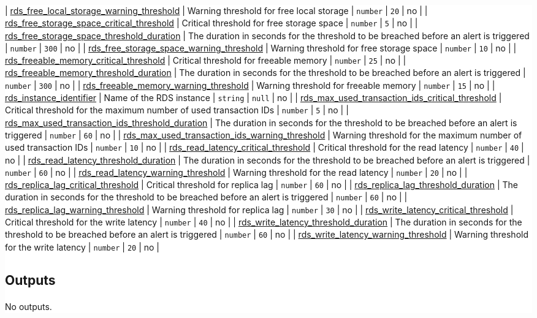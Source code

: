 | <a name="input_rds_free_local_storage_warning_threshold"></a> [rds\_free\_local\_storage\_warning\_threshold](#input\_rds\_free\_local\_storage\_warning\_threshold) | Warning threshold for free local storage | `number` | `20` | no |
| <a name="input_rds_free_storage_space_critical_threshold"></a> [rds\_free\_storage\_space\_critical\_threshold](#input\_rds\_free\_storage\_space\_critical\_threshold) | Critical threshold for free storage space | `number` | `5` | no |
| <a name="input_rds_free_storage_space_threshold_duration"></a> [rds\_free\_storage\_space\_threshold\_duration](#input\_rds\_free\_storage\_space\_threshold\_duration) | The duration in seconds for the threshold to be breached before an alert is triggered | `number` | `300` | no |
| <a name="input_rds_free_storage_space_warning_threshold"></a> [rds\_free\_storage\_space\_warning\_threshold](#input\_rds\_free\_storage\_space\_warning\_threshold) | Warning threshold for free storage space | `number` | `10` | no |
| <a name="input_rds_freeable_memory_critical_threshold"></a> [rds\_freeable\_memory\_critical\_threshold](#input\_rds\_freeable\_memory\_critical\_threshold) | Critical threshold for freeable memory | `number` | `25` | no |
| <a name="input_rds_freeable_memory_threshold_duration"></a> [rds\_freeable\_memory\_threshold\_duration](#input\_rds\_freeable\_memory\_threshold\_duration) | The duration in seconds for the threshold to be breached before an alert is triggered | `number` | `300` | no |
| <a name="input_rds_freeable_memory_warning_threshold"></a> [rds\_freeable\_memory\_warning\_threshold](#input\_rds\_freeable\_memory\_warning\_threshold) | Warning threshold for freeable memory | `number` | `15` | no |
| <a name="input_rds_instance_identifier"></a> [rds\_instance\_identifier](#input\_rds\_instance\_identifier) | Name of the RDS instance | `string` | `null` | no |
| <a name="input_rds_max_used_transaction_ids_critical_threshold"></a> [rds\_max\_used\_transaction\_ids\_critical\_threshold](#input\_rds\_max\_used\_transaction\_ids\_critical\_threshold) | Critical threshold for the maximum number of used transaction IDs | `number` | `5` | no |
| <a name="input_rds_max_used_transaction_ids_threshold_duration"></a> [rds\_max\_used\_transaction\_ids\_threshold\_duration](#input\_rds\_max\_used\_transaction\_ids\_threshold\_duration) | The duration in seconds for the threshold to be breached before an alert is triggered | `number` | `60` | no |
| <a name="input_rds_max_used_transaction_ids_warning_threshold"></a> [rds\_max\_used\_transaction\_ids\_warning\_threshold](#input\_rds\_max\_used\_transaction\_ids\_warning\_threshold) | Warning threshold for the maximum number of used transaction IDs | `number` | `10` | no |
| <a name="input_rds_read_latency_critical_threshold"></a> [rds\_read\_latency\_critical\_threshold](#input\_rds\_read\_latency\_critical\_threshold) | Critical threshold for the read latency | `number` | `40` | no |
| <a name="input_rds_read_latency_threshold_duration"></a> [rds\_read\_latency\_threshold\_duration](#input\_rds\_read\_latency\_threshold\_duration) | The duration in seconds for the threshold to be breached before an alert is triggered | `number` | `60` | no |
| <a name="input_rds_read_latency_warning_threshold"></a> [rds\_read\_latency\_warning\_threshold](#input\_rds\_read\_latency\_warning\_threshold) | Warning threshold for the read latency | `number` | `20` | no |
| <a name="input_rds_replica_lag_critical_threshold"></a> [rds\_replica\_lag\_critical\_threshold](#input\_rds\_replica\_lag\_critical\_threshold) | Critical threshold for replica lag | `number` | `60` | no |
| <a name="input_rds_replica_lag_threshold_duration"></a> [rds\_replica\_lag\_threshold\_duration](#input\_rds\_replica\_lag\_threshold\_duration) | The duration in seconds for the threshold to be breached before an alert is triggered | `number` | `60` | no |
| <a name="input_rds_replica_lag_warning_threshold"></a> [rds\_replica\_lag\_warning\_threshold](#input\_rds\_replica\_lag\_warning\_threshold) | Warning threshold for replica lag | `number` | `30` | no |
| <a name="input_rds_write_latency_critical_threshold"></a> [rds\_write\_latency\_critical\_threshold](#input\_rds\_write\_latency\_critical\_threshold) | Critical threshold for the write latency | `number` | `40` | no |
| <a name="input_rds_write_latency_threshold_duration"></a> [rds\_write\_latency\_threshold\_duration](#input\_rds\_write\_latency\_threshold\_duration) | The duration in seconds for the threshold to be breached before an alert is triggered | `number` | `60` | no |
| <a name="input_rds_write_latency_warning_threshold"></a> [rds\_write\_latency\_warning\_threshold](#input\_rds\_write\_latency\_warning\_threshold) | Warning threshold for the write latency | `number` | `20` | no |

## Outputs

No outputs.
